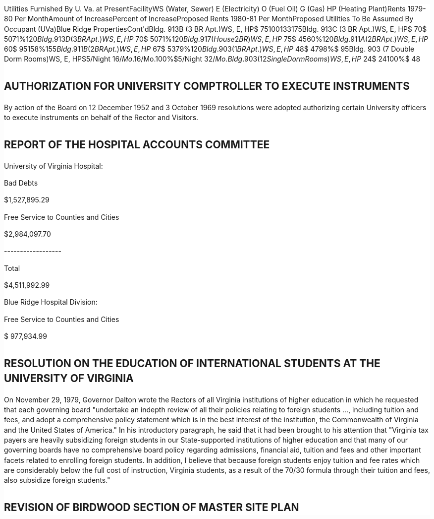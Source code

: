 Utilities Furnished By U. Va. at PresentFacilityWS (Water, Sewer) E (Electricity) O (Fuel Oil) G (Gas) HP (Heating Plant)Rents 1979-80 Per MonthAmount of IncreasePercent of IncreaseProposed Rents 1980-81 Per MonthProposed Utilities To Be Assumed By Occupant (UVa)Blue Ridge PropertiesCont'dBldg. 913B (3 BR Apt.)WS, E, HP$ 75$100133%$175Bldg. 913C (3 BR Apt.)WS, E, HP$ 70$ 5071%$120Bldg. 913D (3 BR Apt.)WS, E, HP$ 70$ 5071%$120Bldg. 917 (House 2 BR)WS, E, HP$ 75$ 4560%$120Bldg. 911A (2 BR Apt.)WS, E, HP$ 60$ 95158%$155Bldg. 911B (2 BR Apt.)WS, E, HP$ 67$ 5379%$120Bldg. 903 (1 BR Apt.)WS, E, HP$ 48$ 4798%$ 95Bldg. 903 (7 Double Dorm Rooms)WS, E, HP$5/Night $16/Mo.$16/Mo.100%$5/Night $32/Mo.Bldg. 903 (12 Single Dorm Rooms)WS, E, HP$ 24$ 24100%$ 48

AUTHORIZATION FOR UNIVERSITY COMPTROLLER TO EXECUTE INSTRUMENTS
---------------------------------------------------------------

By action of the Board on 12 December 1952 and 3 October 1969 resolutions were adopted authorizing certain University officers to execute instruments on behalf of the Rector and Visitors.

REPORT OF THE HOSPITAL ACCOUNTS COMMITTEE
-----------------------------------------

University of Virginia Hospital:

Bad Debts

$1,527,895.29

Free Service to Counties and Cities

$2,984,097.70

\------------------

Total

$4,511,992.99

Blue Ridge Hospital Division:

Free Service to Counties and Cities

$ 977,934.99

RESOLUTION ON THE EDUCATION OF INTERNATIONAL STUDENTS AT THE UNIVERSITY OF VIRGINIA
-----------------------------------------------------------------------------------

On November 29, 1979, Governor Dalton wrote the Rectors of all Virginia institutions of higher education in which he requested that each governing board "undertake an indepth review of all their policies relating to foreign students ..., including tuition and fees, and adopt a comprehensive policy statement which is in the best interest of the institution, the Commonwealth of Virginia and the United States of America." In his introductory paragraph, he said that it had been brought to his attention that "Virginia tax payers are heavily subsidizing foreign students in our State-supported institutions of higher education and that many of our governing boards have no comprehensive board policy regarding admissions, financial aid, tuition and fees and other important facets related to enrolling foreign students. In addition, I believe that because foreign students enjoy tuition and fee rates which are considerably below the full cost of instruction, Virginia students, as a result of the 70/30 formula through their tuition and fees, also subsidize foreign students."

REVISION OF BIRDWOOD SECTION OF MASTER SITE PLAN
------------------------------------------------
